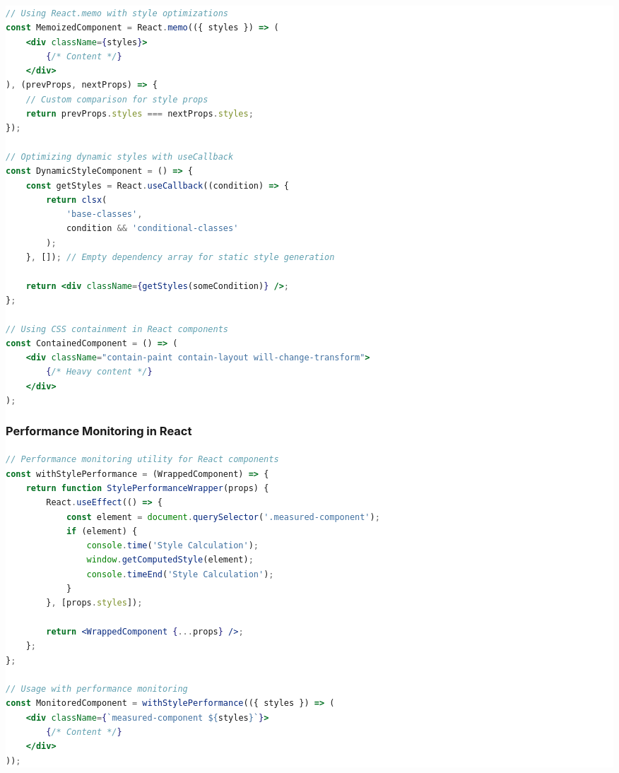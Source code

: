 ```jsx
// Using React.memo with style optimizations
const MemoizedComponent = React.memo(({ styles }) => (
    <div className={styles}>
        {/* Content */}
    </div>
), (prevProps, nextProps) => {
    // Custom comparison for style props
    return prevProps.styles === nextProps.styles;
});

// Optimizing dynamic styles with useCallback
const DynamicStyleComponent = () => {
    const getStyles = React.useCallback((condition) => {
        return clsx(
            'base-classes',
            condition && 'conditional-classes'
        );
    }, []); // Empty dependency array for static style generation

    return <div className={getStyles(someCondition)} />;
};

// Using CSS containment in React components
const ContainedComponent = () => (
    <div className="contain-paint contain-layout will-change-transform">
        {/* Heavy content */}
    </div>
);
```

### Performance Monitoring in React

```jsx
// Performance monitoring utility for React components
const withStylePerformance = (WrappedComponent) => {
    return function StylePerformanceWrapper(props) {
        React.useEffect(() => {
            const element = document.querySelector('.measured-component');
            if (element) {
                console.time('Style Calculation');
                window.getComputedStyle(element);
                console.timeEnd('Style Calculation');
            }
        }, [props.styles]);

        return <WrappedComponent {...props} />;
    };
};

// Usage with performance monitoring
const MonitoredComponent = withStylePerformance(({ styles }) => (
    <div className={`measured-component ${styles}`}>
        {/* Content */}
    </div>
));
```
